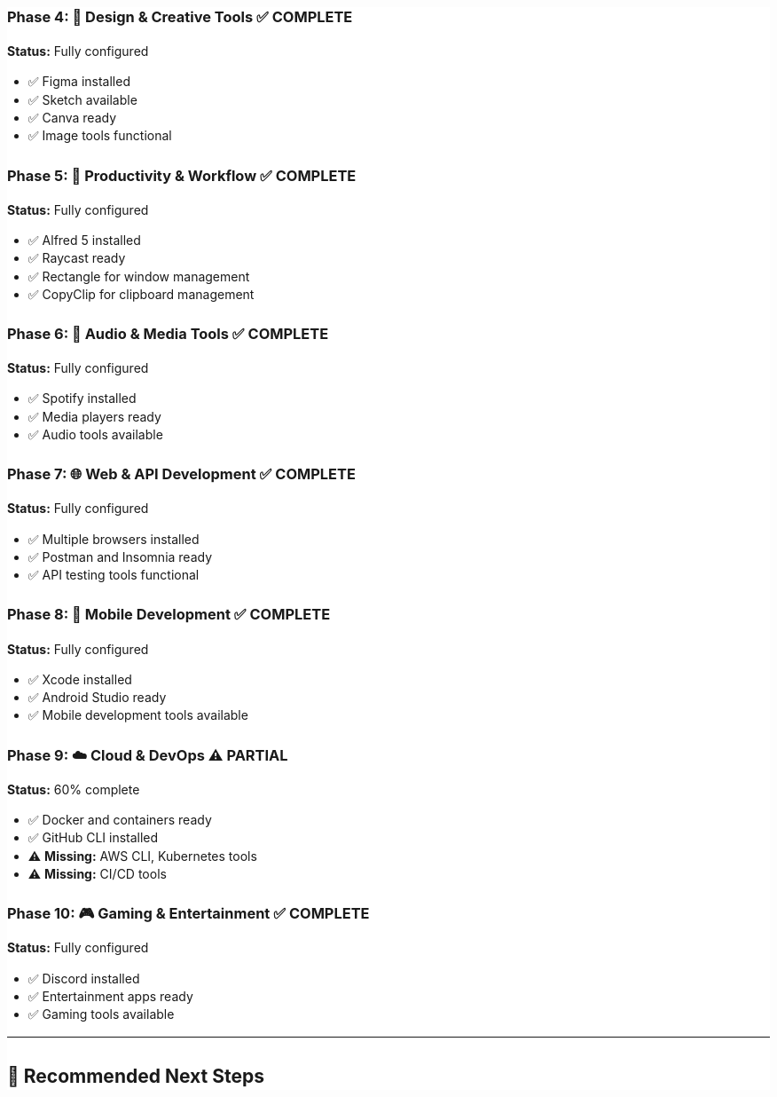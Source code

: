 ### **Phase 4: 🎨 Design & Creative Tools** ✅ **COMPLETE**
**Status:** Fully configured
- ✅ Figma installed
- ✅ Sketch available
- ✅ Canva ready
- ✅ Image tools functional

### **Phase 5: 🚀 Productivity & Workflow** ✅ **COMPLETE**
**Status:** Fully configured
- ✅ Alfred 5 installed
- ✅ Raycast ready
- ✅ Rectangle for window management
- ✅ CopyClip for clipboard management

### **Phase 6: 🎵 Audio & Media Tools** ✅ **COMPLETE**
**Status:** Fully configured
- ✅ Spotify installed
- ✅ Media players ready
- ✅ Audio tools available

### **Phase 7: 🌐 Web & API Development** ✅ **COMPLETE**
**Status:** Fully configured
- ✅ Multiple browsers installed
- ✅ Postman and Insomnia ready
- ✅ API testing tools functional

### **Phase 8: 📱 Mobile Development** ✅ **COMPLETE**
**Status:** Fully configured
- ✅ Xcode installed
- ✅ Android Studio ready
- ✅ Mobile development tools available

### **Phase 9: ☁️ Cloud & DevOps** ⚠️ **PARTIAL**
**Status:** 60% complete
- ✅ Docker and containers ready
- ✅ GitHub CLI installed
- ⚠️ **Missing:** AWS CLI, Kubernetes tools
- ⚠️ **Missing:** CI/CD tools

### **Phase 10: 🎮 Gaming & Entertainment** ✅ **COMPLETE**
**Status:** Fully configured
- ✅ Discord installed
- ✅ Entertainment apps ready
- ✅ Gaming tools available

---

## 🚀 **Recommended Next Steps**
